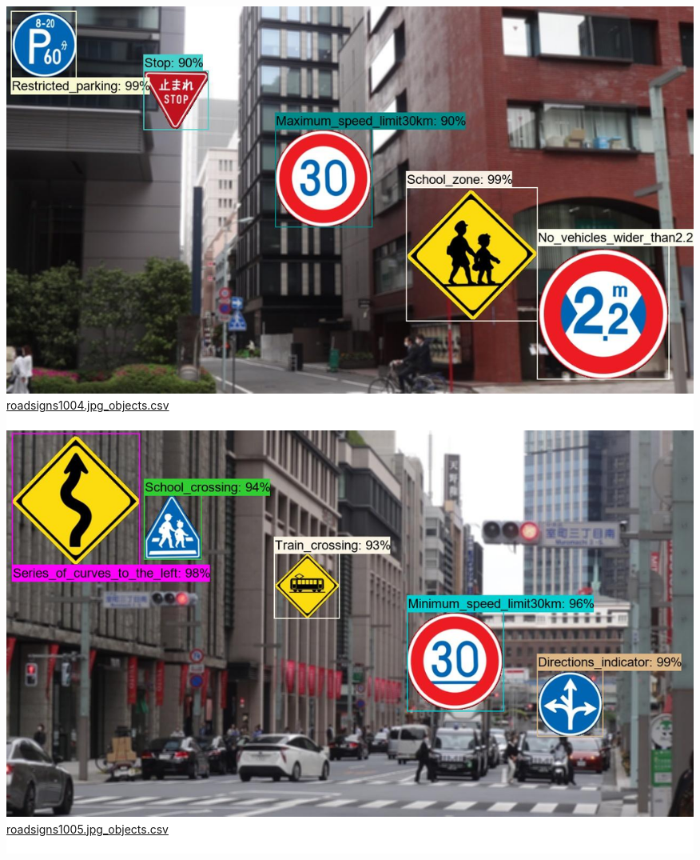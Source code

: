 <img src="./projects/Japanese_RoadSigns/realistic_test_dataset_outputs/jp_roadsigns_1034.jpg" width="1280" height="auto"><br>
<a  href="./projects/Japanese_RoadSigns/realistic_test_dataset_outputs/jp_roadsigns_1034.jpg_objects.csv">roadsigns1004.jpg_objects.csv</a><br>
<br>
<img src="./projects/Japanese_RoadSigns/realistic_test_dataset_outputs/jp_roadsigns_1045.jpg" width="1280" height="auto"><br>
<a  href="./projects/Japanese_RoadSigns/realistic_test_dataset_outputs/jp_roadsigns_1045.jpg_objects.csv">roadsigns1005.jpg_objects.csv</a><br>
<br>